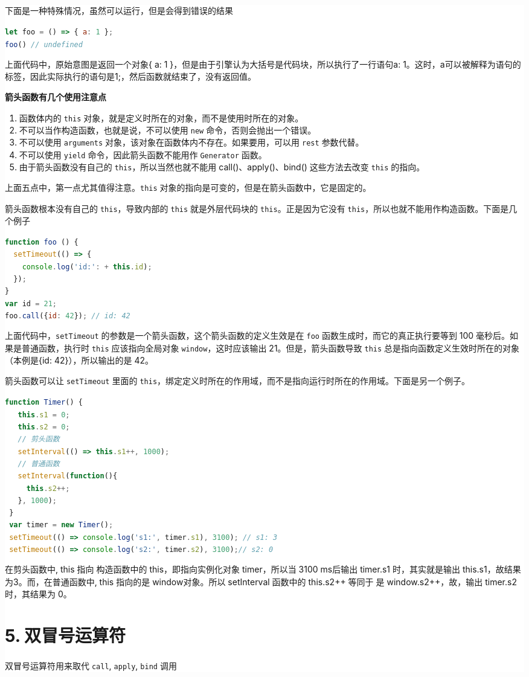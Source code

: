 下面是一种特殊情况，虽然可以运行，但是会得到错误的结果
```js
let foo = () => { a: 1 };
foo() // undefined
```
上面代码中，原始意图是返回一个对象{ a: 1 }，但是由于引擎认为大括号是代码块，所以执行了一行语句a: 1。这时，a可以被解释为语句的标签，因此实际执行的语句是1;，然后函数就结束了，没有返回值。

**箭头函数有几个使用注意点**
1. 函数体内的 `this` 对象，就是定义时所在的对象，而不是使用时所在的对象。
2. 不可以当作构造函数，也就是说，不可以使用 `new` 命令，否则会抛出一个错误。
3. 不可以使用 `arguments` 对象，该对象在函数体内不存在。如果要用，可以用 `rest` 参数代替。
4. 不可以使用 `yield` 命令，因此箭头函数不能用作 `Generator` 函数。
5. 由于箭头函数没有自己的 `this`，所以当然也就不能用 call()、apply()、bind() 这些方法去改变 `this` 的指向。

上面五点中，第一点尤其值得注意。`this` 对象的指向是可变的，但是在箭头函数中，它是固定的。

箭头函数根本没有自己的 `this`，导致内部的 `this` 就是外层代码块的 `this`。正是因为它没有 `this`，所以也就不能用作构造函数。下面是几个例子
```js
function foo () {
  setTimeout(() => {
    console.log('id:': + this.id);
  });
}
var id = 21;
foo.call({id: 42}); // id: 42
```

上面代码中，`setTimeout` 的参数是一个箭头函数，这个箭头函数的定义生效是在 `foo` 函数生成时，而它的真正执行要等到 100 毫秒后。如果是普通函数，执行时 `this` 应该指向全局对象 `window`，这时应该输出 21。但是，箭头函数导致 `this` 总是指向函数定义生效时所在的对象（本例是{id: 42}），所以输出的是 42。

箭头函数可以让 `setTimeout` 里面的 `this`，绑定定义时所在的作用域，而不是指向运行时所在的作用域。下面是另一个例子。

```js
function Timer() {
   this.s1 = 0;
   this.s2 = 0;
   // 剪头函数
   setInterval(() => this.s1++, 1000);
   // 普通函数
   setInterval(function(){
     this.s2++;
   }, 1000);
 }
 var timer = new Timer();
 setTimeout(() => console.log('s1:', timer.s1), 3100); // s1: 3
 setTimeout(() => console.log('s2:', timer.s2), 3100);// s2: 0
```

在剪头函数中, this 指向 构造函数中的 this，即指向实例化对象 timer，所以当 3100 ms后输出 timer.s1 时，其实就是输出 this.s1，故结果为3。而，在普通函数中, this 指向的是 window对象。所以 setInterval 函数中的 this.s2++ 等同于 是 window.s2++，故，输出 timer.s2时，其结果为 0。

# 5. 双冒号运算符

双冒号运算符用来取代 `call`, `apply`, `bind` 调用
